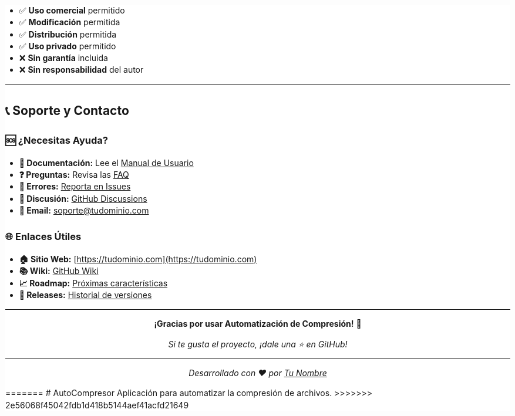 - ✅ **Uso comercial** permitido
- ✅ **Modificación** permitida
- ✅ **Distribución** permitida
- ✅ **Uso privado** permitido
- ❌ **Sin garantía** incluida
- ❌ **Sin responsabilidad** del autor

---

## 📞 Soporte y Contacto

### 🆘 ¿Necesitas Ayuda?

- **📖 Documentación:** Lee el [Manual de Usuario](MANUAL_USUARIO.md)
- **❓ Preguntas:** Revisa las [FAQ](FAQ_ACTUALIZACIONES.md)
- **🐛 Errores:** [Reporta en Issues](https://github.com/TU-USUARIO/automatizacion-compresion/issues)
- **💬 Discusión:** [GitHub Discussions](https://github.com/TU-USUARIO/automatizacion-compresion/discussions)
- **📧 Email:** soporte@tudominio.com

### 🌐 Enlaces Útiles

- **🏠 Sitio Web:** [https://tudominio.com](https://tudominio.com)
- **📚 Wiki:** [GitHub Wiki](https://github.com/TU-USUARIO/automatizacion-compresion/wiki)
- **📈 Roadmap:** [Próximas características](https://github.com/TU-USUARIO/automatizacion-compresion/projects)
- **🔄 Releases:** [Historial de versiones](https://github.com/TU-USUARIO/automatizacion-compresion/releases)

---

<div align="center">

**¡Gracias por usar Automatización de Compresión!** 🎉

*Si te gusta el proyecto, ¡dale una ⭐ en GitHub!*

---

*Desarrollado con ❤️ por [Tu Nombre](https://github.com/TU-USUARIO)*

</div>
=======
# AutoCompresor
Aplicación para automatizar la compresión de archivos.
>>>>>>> 2e56068f45042fdb1d418b5144aef41acfd21649
